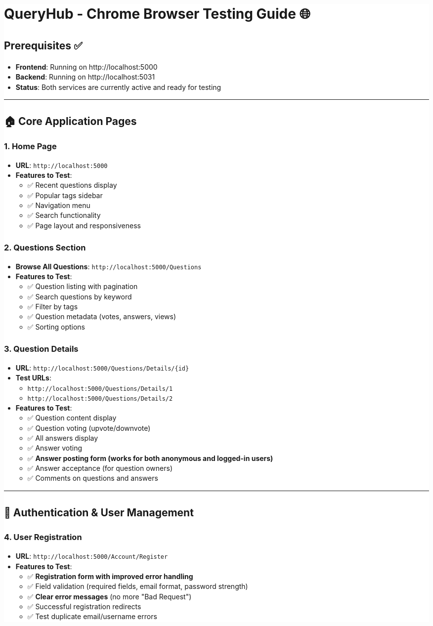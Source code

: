 # QueryHub - Chrome Browser Testing Guide 🌐

## Prerequisites ✅
- **Frontend**: Running on http://localhost:5000
- **Backend**: Running on http://localhost:5031  
- **Status**: Both services are currently active and ready for testing

---

## 🏠 **Core Application Pages**

### 1. **Home Page**
- **URL**: `http://localhost:5000`
- **Features to Test**:
  - ✅ Recent questions display
  - ✅ Popular tags sidebar
  - ✅ Navigation menu
  - ✅ Search functionality
  - ✅ Page layout and responsiveness

### 2. **Questions Section**
- **Browse All Questions**: `http://localhost:5000/Questions`
- **Features to Test**:
  - ✅ Question listing with pagination
  - ✅ Search questions by keyword
  - ✅ Filter by tags
  - ✅ Question metadata (votes, answers, views)
  - ✅ Sorting options

### 3. **Question Details**
- **URL**: `http://localhost:5000/Questions/Details/{id}`
- **Test URLs**: 
  - `http://localhost:5000/Questions/Details/1`
  - `http://localhost:5000/Questions/Details/2`
- **Features to Test**:
  - ✅ Question content display
  - ✅ Question voting (upvote/downvote)
  - ✅ All answers display
  - ✅ Answer voting
  - ✅ **Answer posting form (works for both anonymous and logged-in users)**
  - ✅ Answer acceptance (for question owners)
  - ✅ Comments on questions and answers

---

## 🔐 **Authentication & User Management**

### 4. **User Registration**
- **URL**: `http://localhost:5000/Account/Register`
- **Features to Test**:
  - ✅ **Registration form with improved error handling**
  - ✅ Field validation (required fields, email format, password strength)
  - ✅ **Clear error messages** (no more "Bad Request")
  - ✅ Successful registration redirects
  - ✅ Test duplicate email/username errors
